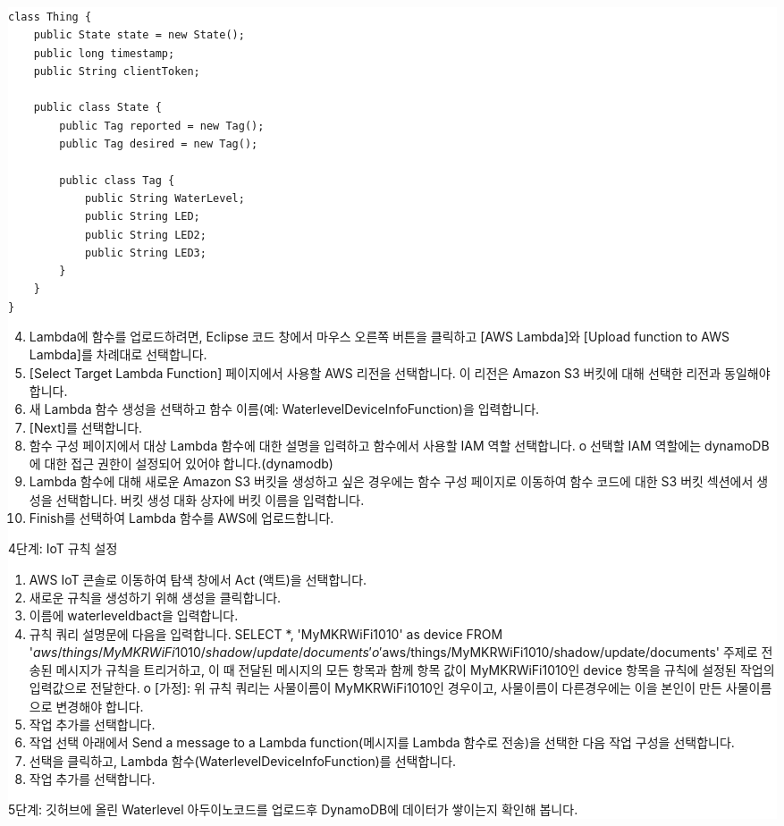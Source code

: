 	class Thing {
	    public State state = new State();
	    public long timestamp;
	    public String clientToken;

	    public class State {
	        public Tag reported = new Tag();
	        public Tag desired = new Tag();

	        public class Tag {
	            public String WaterLevel;
	            public String LED;
	            public String LED2;
	            public String LED3;
	        }
	    }
	}

4.	Lambda에 함수를 업로드하려면, Eclipse 코드 창에서 마우스 오른쪽 버튼을 클릭하고 [AWS Lambda]와 [Upload function to AWS Lambda]를 차례대로 선택합니다.
5.	[Select Target Lambda Function] 페이지에서 사용할 AWS 리전을 선택합니다. 이 리전은 Amazon S3 버킷에 대해 선택한 리전과 동일해야 합니다.
6.	새 Lambda 함수 생성을 선택하고 함수 이름(예: WaterlevelDeviceInfoFunction)을 입력합니다.
7.	[Next]를 선택합니다.
8.	함수 구성 페이지에서 대상 Lambda 함수에 대한 설명을 입력하고 함수에서 사용할 IAM 역할 선택합니다.
o	선택할 IAM 역할에는 dynamoDB에 대한 접근 권한이 설정되어 있어야 합니다.(dynamodb)
9.	Lambda 함수에 대해 새로운 Amazon S3 버킷을 생성하고 싶은 경우에는 함수 구성 페이지로 이동하여 함수 코드에 대한 S3 버킷 섹션에서 생성을 선택합니다. 버킷 생성 대화 상자에 버킷 이름을 입력합니다.
10.	Finish를 선택하여 Lambda 함수를 AWS에 업로드합니다.







4단계: IoT 규칙 설정
1.	AWS IoT 콘솔로 이동하여 탐색 창에서 Act (액트)을 선택합니다.
2.	새로운 규칙을 생성하기 위해 생성을 클릭합니다.
3.	이름에 waterleveldbact을 입력합니다.
4.	규칙 쿼리 설명문에 다음을 입력합니다.
SELECT *, 'MyMKRWiFi1010' as device FROM '$aws/things/MyMKRWiFi1010/shadow/update/documents'
o	'$aws/things/MyMKRWiFi1010/shadow/update/documents' 주제로 전송된 메시지가 규칙을 트리거하고, 이 때 전달된 메시지의 모든 항목과 함께 항목 값이 MyMKRWiFi1010인 device 항목을 규칙에 설정된 작업의 입력값으로 전달한다.
o	[가정]: 위 규칙 쿼리는 사물이름이 MyMKRWiFi1010인 경우이고, 사물이름이 다른경우에는 이을 본인이 만든 사물이름으로 변경해야 합니다.
5.	작업 추가를 선택합니다.
6.	작업 선택 아래에서 Send a message to a Lambda function(메시지를 Lambda 함수로 전송)을 선택한 다음 작업 구성을 선택합니다.
7.	선택을 클릭하고, Lambda 함수(WaterlevelDeviceInfoFunction)를 선택합니다.
8.	작업 추가를 선택합니다.

5단계: 깃허브에 올린 Waterlevel 아두이노코드를 업로드후 DynamoDB에 데이터가 쌓이는지 확인해 봅니다.








